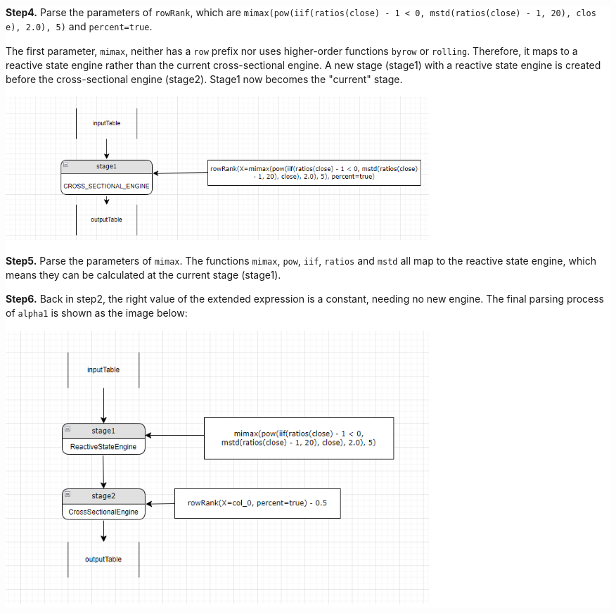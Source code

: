 **Step4.** Parse the parameters of `rowRank`, which are `mimax(pow(iif(ratios(close) - 1 < 0, mstd(ratios(close) - 1, 20), close), 2.0), 5)` and `percent=true`.

The first parameter, `mimax`, neither has a `row` prefix nor uses higher-order functions `byrow` or `rolling`. Therefore, it maps to a reactive state engine rather than the current cross-sectional engine. A new stage (stage1) with a reactive state engine is created before the cross-sectional engine (stage2). Stage1 now becomes the "current" stage.

<img src="./images/StreamEngineParser/3_5.png" width=70%>


**Step5.** Parse the parameters of `mimax`. The functions `mimax`, `pow`, `iif`, `ratios` and `mstd` all map to the reactive state engine, which means they can be calculated at the current stage (stage1).

**Step6.** Back in step2, the right value of the extended expression is a constant, needing no new engine. The final parsing process of `alpha1` is shown as the image below:

<img src="./images/StreamEngineParser/3_6.png" width=70%>
